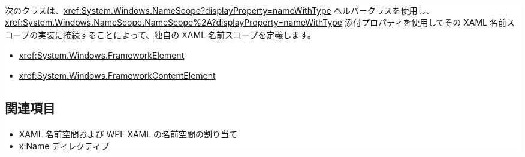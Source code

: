  次のクラスは、<xref:System.Windows.NameScope?displayProperty=nameWithType> ヘルパークラスを使用し、<xref:System.Windows.NameScope.NameScope%2A?displayProperty=nameWithType> 添付プロパティを使用してその XAML 名前スコープの実装に接続することによって、独自の XAML 名前スコープを定義します。  
  
- <xref:System.Windows.FrameworkElement>  
  
- <xref:System.Windows.FrameworkContentElement>  
  
## <a name="see-also"></a>関連項目

- [XAML 名前空間および WPF XAML の名前空間の割り当て](xaml-namespaces-and-namespace-mapping-for-wpf-xaml.md)
- [x:Name ディレクティブ](../../../desktop-wpf/xaml-services/xname-directive.md)
